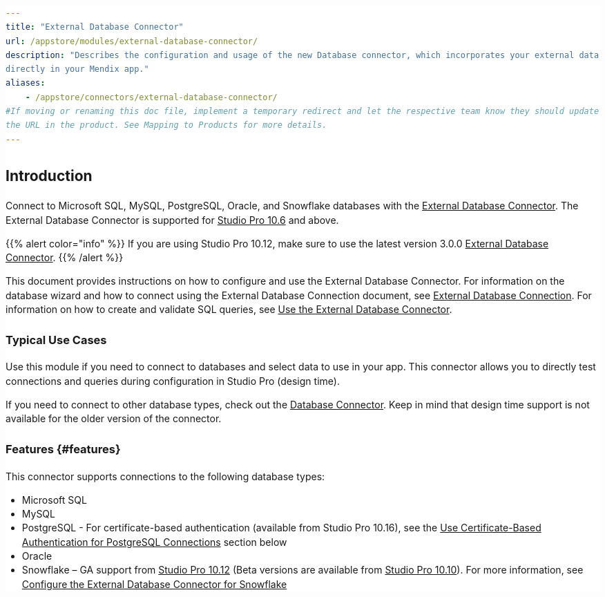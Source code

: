 ```yaml
---
title: "External Database Connector"
url: /appstore/modules/external-database-connector/
description: "Describes the configuration and usage of the new Database connector, which incorporates your external data directly in your Mendix app."
aliases:
    - /appstore/connectors/external-database-connector/
#If moving or renaming this doc file, implement a temporary redirect and let the respective team know they should update the URL in the product. See Mapping to Products for more details. 
---
```


## Introduction

Connect to Microsoft SQL, MySQL, PostgreSQL, Oracle, and Snowflake databases with the [External Database Connector](https://marketplace.mendix.com/link/component/219862). The External Database Connector is supported for [Studio Pro 10.6](/releasenotes/studio-pro/10.6/) and above.

{{% alert color="info" %}}
If you are using Studio Pro 10.12, make sure to use the latest version 3.0.0 [External Database Connector](https://marketplace.mendix.com/link/component/219862).
{{% /alert %}}

This document provides instructions on how to configure and use the External Database Connector. For information on the database wizard and how to connect using the External Database Connection document, see [External Database Connection](/refguide/external-database-connection/). For information on how to create and validate SQL queries, see [Use the External Database Connector](/refguide/use-the-external-database-connector/).

### Typical Use Cases

Use this module if you need to connect to databases and select data to use in your app. This connector allows you to directly test connections and queries during configuration in Studio Pro (design time). 

If you need to connect to other database types, check out the [Database Connector](/appstore/modules/database-connector/). Keep in mind that design time support is not available for the older version of the connector.

### Features {#features}

This connector supports connections to the following database types:

* Microsoft SQL
* MySQL
* PostgreSQL - For certificate-based authentication (available from Studio Pro 10.16), see the [Use Certificate-Based Authentication for PostgreSQL Connections](#postgres-ssl) section below
* Oracle
* Snowflake – GA support from [Studio Pro 10.12](/releasenotes/studio-pro/10.12/) (Beta versions are available from [Studio Pro 10.10](/releasenotes/studio-pro/10.10/)). For more information, see [Configure the External Database Connector for Snowflake](/appstore/modules/snowflake/external-database-connector/)
